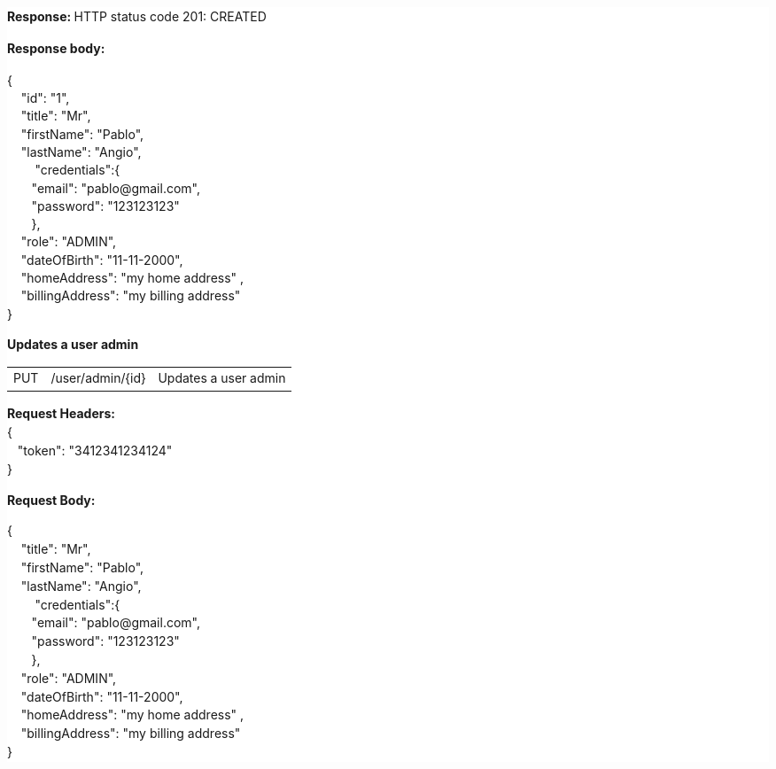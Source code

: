 <p><strong>Response:&nbsp;</strong><span style="line-height: 1.6em;">HTTP status code 201: CREATED</span></p>

<p><strong style="line-height: 1.6em;">Response body:</strong></p>

<p>{<br />
&nbsp;&nbsp; &nbsp;&quot;id&quot;: &quot;1&quot;,<br />
&nbsp;&nbsp; &nbsp;&quot;title&quot;: &quot;Mr&quot;,<br />
&nbsp;&nbsp; &nbsp;&quot;firstName&quot;: &quot;Pablo&quot;,<br />
&nbsp;&nbsp; &nbsp;&quot;lastName&quot;: &quot;Angio&quot;,&nbsp;<br />
&nbsp; &nbsp; &nbsp; &nbsp; &quot;credentials&quot;:{<br />
&nbsp;&nbsp; &nbsp; &nbsp; &quot;email&quot;: &quot;pablo@gmail.com&quot;,<br />
&nbsp;&nbsp; &nbsp; &nbsp; &quot;password&quot;: &quot;123123123&quot;<br />
&nbsp; &nbsp; &nbsp; &nbsp;},<br />
&nbsp;&nbsp; &nbsp;&quot;role&quot;: &quot;ADMIN&quot;,<br />
&nbsp;&nbsp; &nbsp;&quot;dateOfBirth&quot;: &quot;11-11-2000&quot;,<br />
&nbsp;&nbsp; &nbsp;&quot;homeAddress&quot;: &quot;my home address&quot; ,<br />
&nbsp;&nbsp; &nbsp;&quot;billingAddress&quot;: &quot;my billing address&quot;&nbsp;<br />
}</p>

<p><strong><span style="line-height: 20.7999992370605px;">Updates a&nbsp;</span><span style="line-height: 20.7999992370605px;">user&nbsp;admin</span></strong></p>

<table cellpadding="1" cellspacing="1">
	<tbody>
		<tr>
			<td>PUT</td>
			<td>/user/<span style="line-height: 20.7999992370605px;">admin</span>​/<span style="line-height: 20.7999992370605px;">{id}</span></td>
			<td>Updates a&nbsp;<span style="line-height: 20.7999992370605px;">user&nbsp;admin</span></td>
		</tr>
	</tbody>
</table>

<p style="line-height: 20.7999992370605px;"><strong style="line-height: 1.6em;">Request </strong><strong>Headers:&nbsp;</strong><br />
{<br />
&nbsp; &nbsp;&quot;token&quot;: &quot;3412341234124&quot;<br />
}</p>

<p style="line-height: 20.7999992370605px;"><strong>Request Body:&nbsp;</strong></p>

<p style="line-height: 20.7999992370605px;">{<br />
&nbsp;&nbsp; &nbsp;&quot;title&quot;: &quot;Mr&quot;,<br />
&nbsp;&nbsp; &nbsp;&quot;firstName&quot;: &quot;Pablo&quot;,<br />
&nbsp;&nbsp; &nbsp;&quot;lastName&quot;: &quot;Angio&quot;,&nbsp;<br />
&nbsp; &nbsp; &nbsp; &nbsp; &quot;credentials&quot;:{<br />
&nbsp;&nbsp; &nbsp; &nbsp; &quot;email&quot;: &quot;pablo@gmail.com&quot;,<br />
&nbsp;&nbsp; &nbsp; &nbsp; &quot;password&quot;: &quot;123123123&quot;<br />
&nbsp; &nbsp; &nbsp; &nbsp;},<br />
&nbsp;&nbsp; &nbsp;&quot;role&quot;: &quot;ADMIN&quot;,<br />
&nbsp;&nbsp; &nbsp;&quot;dateOfBirth&quot;: &quot;11-11-2000&quot;,<br />
&nbsp;&nbsp; &nbsp;&quot;homeAddress&quot;: &quot;my home address&quot; ,<br />
&nbsp;&nbsp; &nbsp;&quot;billingAddress&quot;: &quot;my billing address&quot;&nbsp;<br />
}</p>
